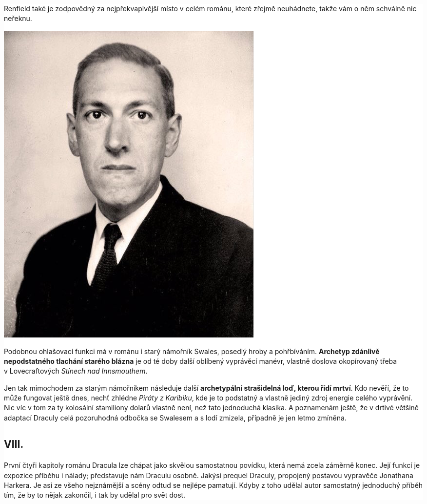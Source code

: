 Renfield také je zodpovědný za nejpřekvapivější místo v celém románu, které zřejmě neuhádnete, takže vám o něm schválně nic neřeknu.

![obrazek](h-p-lovecraft-june-opt.jpg)

Podobnou ohlašovací funkci má v románu i starý námořník Swales, posedlý hroby a pohřbíváním. __Archetyp zdánlivě nepodstatného tlachání starého blázna__ je od té doby další oblíbený vyprávěcí manévr, vlastně doslova okopírovaný třeba v Lovecraftových _Stínech nad Innsmouthem_.

Jen tak mimochodem za starým námořníkem následuje další __archetypální strašidelná loď, kterou řídí mrtví__. Kdo nevěří, že to může fungovat ještě dnes, nechť zhlédne _Piráty z Karibiku_, kde je to podstatný a vlastně jediný zdroj energie celého vyprávění. Nic víc v tom za ty kolosální stamiliony dolarů vlastně není, než tato jednoduchá klasika. A poznamenám ještě, že v drtivé většině adaptací Draculy celá pozoruhodná odbočka se Swalesem a s lodí zmizela, případně je jen letmo zmíněna.

## VIII.

První čtyři kapitoly románu Dracula lze chápat jako skvělou samostatnou povídku, která nemá zcela záměrně konec. Její funkcí je expozice příběhu i nálady; představuje nám Draculu osobně. Jakýsi prequel Draculy, propojený postavou vypravěče Jonathana Harkera. Je asi ze všeho nejznámější a scény odtud se nejlépe pamatují. Kdyby z toho udělal autor samostatný jednoduchý příběh tím, že by to nějak zakončil, i tak by udělal pro svět dost.

